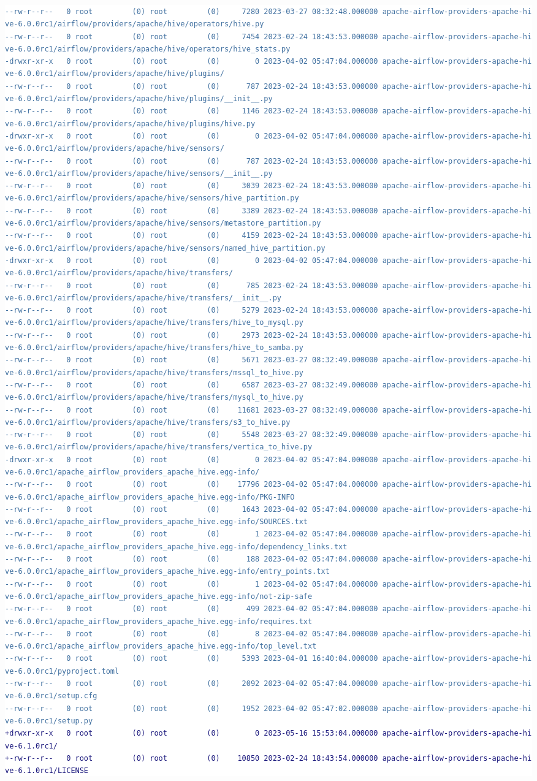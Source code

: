 ```diff
--rw-r--r--   0 root         (0) root         (0)     7280 2023-03-27 08:32:48.000000 apache-airflow-providers-apache-hive-6.0.0rc1/airflow/providers/apache/hive/operators/hive.py
--rw-r--r--   0 root         (0) root         (0)     7454 2023-02-24 18:43:53.000000 apache-airflow-providers-apache-hive-6.0.0rc1/airflow/providers/apache/hive/operators/hive_stats.py
-drwxr-xr-x   0 root         (0) root         (0)        0 2023-04-02 05:47:04.000000 apache-airflow-providers-apache-hive-6.0.0rc1/airflow/providers/apache/hive/plugins/
--rw-r--r--   0 root         (0) root         (0)      787 2023-02-24 18:43:53.000000 apache-airflow-providers-apache-hive-6.0.0rc1/airflow/providers/apache/hive/plugins/__init__.py
--rw-r--r--   0 root         (0) root         (0)     1146 2023-02-24 18:43:53.000000 apache-airflow-providers-apache-hive-6.0.0rc1/airflow/providers/apache/hive/plugins/hive.py
-drwxr-xr-x   0 root         (0) root         (0)        0 2023-04-02 05:47:04.000000 apache-airflow-providers-apache-hive-6.0.0rc1/airflow/providers/apache/hive/sensors/
--rw-r--r--   0 root         (0) root         (0)      787 2023-02-24 18:43:53.000000 apache-airflow-providers-apache-hive-6.0.0rc1/airflow/providers/apache/hive/sensors/__init__.py
--rw-r--r--   0 root         (0) root         (0)     3039 2023-02-24 18:43:53.000000 apache-airflow-providers-apache-hive-6.0.0rc1/airflow/providers/apache/hive/sensors/hive_partition.py
--rw-r--r--   0 root         (0) root         (0)     3389 2023-02-24 18:43:53.000000 apache-airflow-providers-apache-hive-6.0.0rc1/airflow/providers/apache/hive/sensors/metastore_partition.py
--rw-r--r--   0 root         (0) root         (0)     4159 2023-02-24 18:43:53.000000 apache-airflow-providers-apache-hive-6.0.0rc1/airflow/providers/apache/hive/sensors/named_hive_partition.py
-drwxr-xr-x   0 root         (0) root         (0)        0 2023-04-02 05:47:04.000000 apache-airflow-providers-apache-hive-6.0.0rc1/airflow/providers/apache/hive/transfers/
--rw-r--r--   0 root         (0) root         (0)      785 2023-02-24 18:43:53.000000 apache-airflow-providers-apache-hive-6.0.0rc1/airflow/providers/apache/hive/transfers/__init__.py
--rw-r--r--   0 root         (0) root         (0)     5279 2023-02-24 18:43:53.000000 apache-airflow-providers-apache-hive-6.0.0rc1/airflow/providers/apache/hive/transfers/hive_to_mysql.py
--rw-r--r--   0 root         (0) root         (0)     2973 2023-02-24 18:43:53.000000 apache-airflow-providers-apache-hive-6.0.0rc1/airflow/providers/apache/hive/transfers/hive_to_samba.py
--rw-r--r--   0 root         (0) root         (0)     5671 2023-03-27 08:32:49.000000 apache-airflow-providers-apache-hive-6.0.0rc1/airflow/providers/apache/hive/transfers/mssql_to_hive.py
--rw-r--r--   0 root         (0) root         (0)     6587 2023-03-27 08:32:49.000000 apache-airflow-providers-apache-hive-6.0.0rc1/airflow/providers/apache/hive/transfers/mysql_to_hive.py
--rw-r--r--   0 root         (0) root         (0)    11681 2023-03-27 08:32:49.000000 apache-airflow-providers-apache-hive-6.0.0rc1/airflow/providers/apache/hive/transfers/s3_to_hive.py
--rw-r--r--   0 root         (0) root         (0)     5548 2023-03-27 08:32:49.000000 apache-airflow-providers-apache-hive-6.0.0rc1/airflow/providers/apache/hive/transfers/vertica_to_hive.py
-drwxr-xr-x   0 root         (0) root         (0)        0 2023-04-02 05:47:04.000000 apache-airflow-providers-apache-hive-6.0.0rc1/apache_airflow_providers_apache_hive.egg-info/
--rw-r--r--   0 root         (0) root         (0)    17796 2023-04-02 05:47:04.000000 apache-airflow-providers-apache-hive-6.0.0rc1/apache_airflow_providers_apache_hive.egg-info/PKG-INFO
--rw-r--r--   0 root         (0) root         (0)     1643 2023-04-02 05:47:04.000000 apache-airflow-providers-apache-hive-6.0.0rc1/apache_airflow_providers_apache_hive.egg-info/SOURCES.txt
--rw-r--r--   0 root         (0) root         (0)        1 2023-04-02 05:47:04.000000 apache-airflow-providers-apache-hive-6.0.0rc1/apache_airflow_providers_apache_hive.egg-info/dependency_links.txt
--rw-r--r--   0 root         (0) root         (0)      188 2023-04-02 05:47:04.000000 apache-airflow-providers-apache-hive-6.0.0rc1/apache_airflow_providers_apache_hive.egg-info/entry_points.txt
--rw-r--r--   0 root         (0) root         (0)        1 2023-04-02 05:47:04.000000 apache-airflow-providers-apache-hive-6.0.0rc1/apache_airflow_providers_apache_hive.egg-info/not-zip-safe
--rw-r--r--   0 root         (0) root         (0)      499 2023-04-02 05:47:04.000000 apache-airflow-providers-apache-hive-6.0.0rc1/apache_airflow_providers_apache_hive.egg-info/requires.txt
--rw-r--r--   0 root         (0) root         (0)        8 2023-04-02 05:47:04.000000 apache-airflow-providers-apache-hive-6.0.0rc1/apache_airflow_providers_apache_hive.egg-info/top_level.txt
--rw-r--r--   0 root         (0) root         (0)     5393 2023-04-01 16:40:04.000000 apache-airflow-providers-apache-hive-6.0.0rc1/pyproject.toml
--rw-r--r--   0 root         (0) root         (0)     2092 2023-04-02 05:47:04.000000 apache-airflow-providers-apache-hive-6.0.0rc1/setup.cfg
--rw-r--r--   0 root         (0) root         (0)     1952 2023-04-02 05:47:02.000000 apache-airflow-providers-apache-hive-6.0.0rc1/setup.py
+drwxr-xr-x   0 root         (0) root         (0)        0 2023-05-16 15:53:04.000000 apache-airflow-providers-apache-hive-6.1.0rc1/
+-rw-r--r--   0 root         (0) root         (0)    10850 2023-02-24 18:43:54.000000 apache-airflow-providers-apache-hive-6.1.0rc1/LICENSE
```